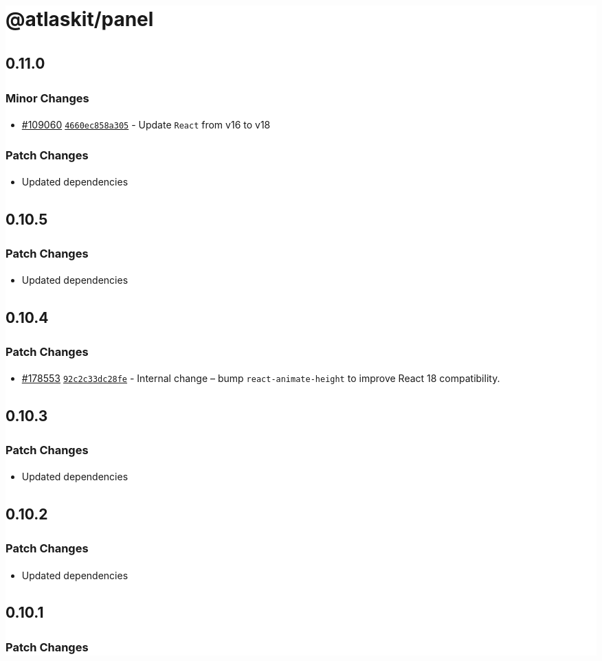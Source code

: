 # @atlaskit/panel

## 0.11.0

### Minor Changes

- [#109060](https://stash.atlassian.com/projects/CONFCLOUD/repos/confluence-frontend/pull-requests/109060)
  [`4660ec858a305`](https://stash.atlassian.com/projects/CONFCLOUD/repos/confluence-frontend/commits/4660ec858a305) -
  Update `React` from v16 to v18

### Patch Changes

- Updated dependencies

## 0.10.5

### Patch Changes

- Updated dependencies

## 0.10.4

### Patch Changes

- [#178553](https://stash.atlassian.com/projects/CONFCLOUD/repos/confluence-frontend/pull-requests/178553)
  [`92c2c33dc28fe`](https://stash.atlassian.com/projects/CONFCLOUD/repos/confluence-frontend/commits/92c2c33dc28fe) -
  Internal change – bump `react-animate-height` to improve React 18 compatibility.

## 0.10.3

### Patch Changes

- Updated dependencies

## 0.10.2

### Patch Changes

- Updated dependencies

## 0.10.1

### Patch Changes

